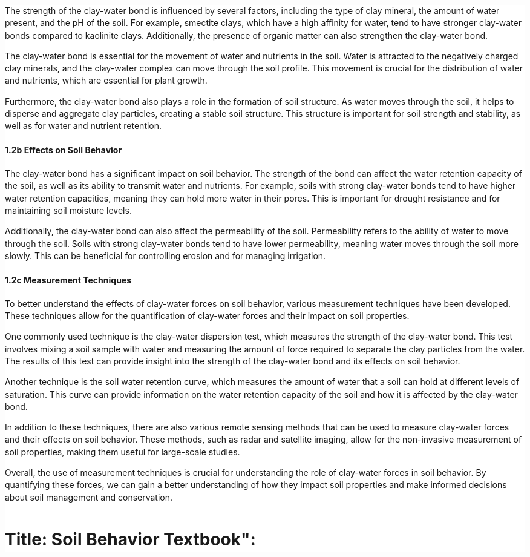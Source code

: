 The strength of the clay-water bond is influenced by several factors, including the type of clay mineral, the amount of water present, and the pH of the soil. For example, smectite clays, which have a high affinity for water, tend to have stronger clay-water bonds compared to kaolinite clays. Additionally, the presence of organic matter can also strengthen the clay-water bond.

The clay-water bond is essential for the movement of water and nutrients in the soil. Water is attracted to the negatively charged clay minerals, and the clay-water complex can move through the soil profile. This movement is crucial for the distribution of water and nutrients, which are essential for plant growth.

Furthermore, the clay-water bond also plays a role in the formation of soil structure. As water moves through the soil, it helps to disperse and aggregate clay particles, creating a stable soil structure. This structure is important for soil strength and stability, as well as for water and nutrient retention.

#### 1.2b Effects on Soil Behavior

The clay-water bond has a significant impact on soil behavior. The strength of the bond can affect the water retention capacity of the soil, as well as its ability to transmit water and nutrients. For example, soils with strong clay-water bonds tend to have higher water retention capacities, meaning they can hold more water in their pores. This is important for drought resistance and for maintaining soil moisture levels.

Additionally, the clay-water bond can also affect the permeability of the soil. Permeability refers to the ability of water to move through the soil. Soils with strong clay-water bonds tend to have lower permeability, meaning water moves through the soil more slowly. This can be beneficial for controlling erosion and for managing irrigation.

#### 1.2c Measurement Techniques

To better understand the effects of clay-water forces on soil behavior, various measurement techniques have been developed. These techniques allow for the quantification of clay-water forces and their impact on soil properties.

One commonly used technique is the clay-water dispersion test, which measures the strength of the clay-water bond. This test involves mixing a soil sample with water and measuring the amount of force required to separate the clay particles from the water. The results of this test can provide insight into the strength of the clay-water bond and its effects on soil behavior.

Another technique is the soil water retention curve, which measures the amount of water that a soil can hold at different levels of saturation. This curve can provide information on the water retention capacity of the soil and how it is affected by the clay-water bond.

In addition to these techniques, there are also various remote sensing methods that can be used to measure clay-water forces and their effects on soil behavior. These methods, such as radar and satellite imaging, allow for the non-invasive measurement of soil properties, making them useful for large-scale studies.

Overall, the use of measurement techniques is crucial for understanding the role of clay-water forces in soil behavior. By quantifying these forces, we can gain a better understanding of how they impact soil properties and make informed decisions about soil management and conservation.





# Title: Soil Behavior Textbook":

